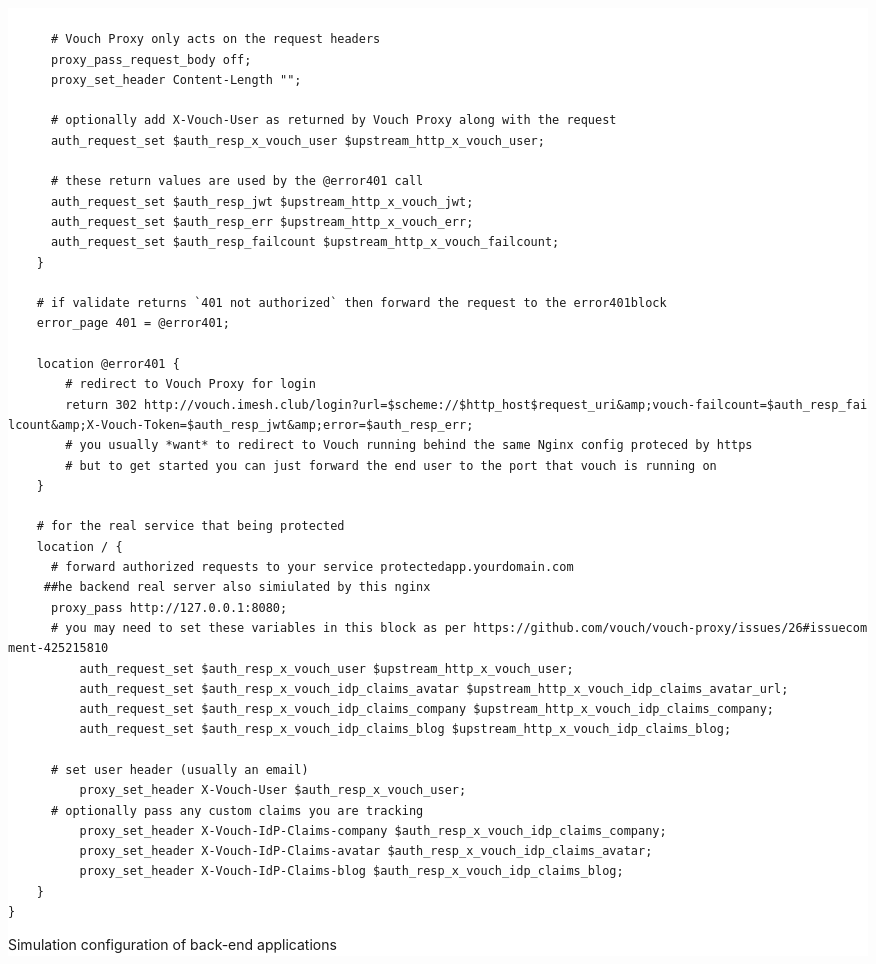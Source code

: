 ```

      # Vouch Proxy only acts on the request headers
      proxy_pass_request_body off;
      proxy_set_header Content-Length "";

      # optionally add X-Vouch-User as returned by Vouch Proxy along with the request
      auth_request_set $auth_resp_x_vouch_user $upstream_http_x_vouch_user;

      # these return values are used by the @error401 call
      auth_request_set $auth_resp_jwt $upstream_http_x_vouch_jwt;
      auth_request_set $auth_resp_err $upstream_http_x_vouch_err;
      auth_request_set $auth_resp_failcount $upstream_http_x_vouch_failcount;
    }

    # if validate returns `401 not authorized` then forward the request to the error401block
    error_page 401 = @error401;

    location @error401 {
        # redirect to Vouch Proxy for login
        return 302 http://vouch.imesh.club/login?url=$scheme://$http_host$request_uri&amp;vouch-failcount=$auth_resp_failcount&amp;X-Vouch-Token=$auth_resp_jwt&amp;error=$auth_resp_err;
        # you usually *want* to redirect to Vouch running behind the same Nginx config proteced by https
        # but to get started you can just forward the end user to the port that vouch is running on
    }

    # for the real service that being protected
    location / {
      # forward authorized requests to your service protectedapp.yourdomain.com
     ##he backend real server also simiulated by this nginx
      proxy_pass http://127.0.0.1:8080;
      # you may need to set these variables in this block as per https://github.com/vouch/vouch-proxy/issues/26#issuecomment-425215810
          auth_request_set $auth_resp_x_vouch_user $upstream_http_x_vouch_user;
          auth_request_set $auth_resp_x_vouch_idp_claims_avatar $upstream_http_x_vouch_idp_claims_avatar_url;
          auth_request_set $auth_resp_x_vouch_idp_claims_company $upstream_http_x_vouch_idp_claims_company;
          auth_request_set $auth_resp_x_vouch_idp_claims_blog $upstream_http_x_vouch_idp_claims_blog;

      # set user header (usually an email)
          proxy_set_header X-Vouch-User $auth_resp_x_vouch_user;
      # optionally pass any custom claims you are tracking
          proxy_set_header X-Vouch-IdP-Claims-company $auth_resp_x_vouch_idp_claims_company;
          proxy_set_header X-Vouch-IdP-Claims-avatar $auth_resp_x_vouch_idp_claims_avatar;
          proxy_set_header X-Vouch-IdP-Claims-blog $auth_resp_x_vouch_idp_claims_blog;
    }
}

```
Simulation configuration of back-end applications
